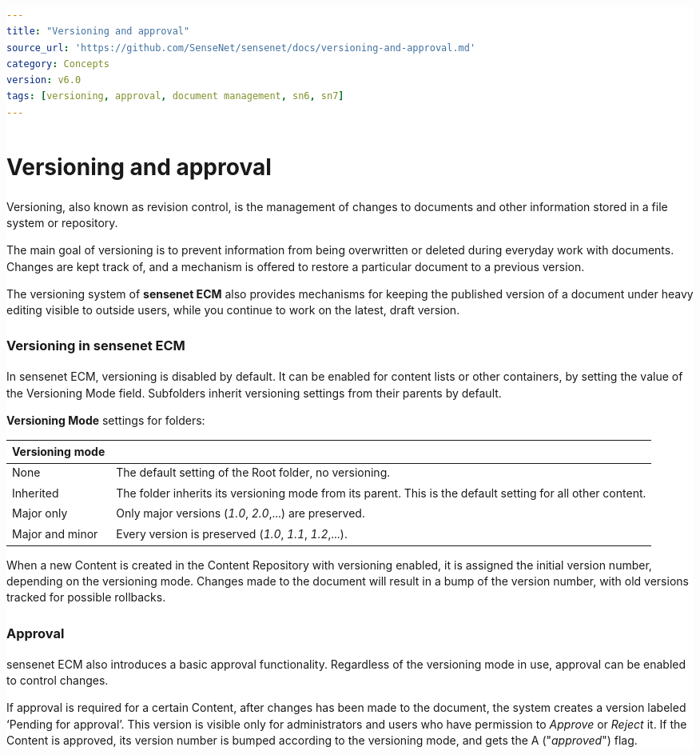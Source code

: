 ```yaml
---
title: "Versioning and approval"
source_url: 'https://github.com/SenseNet/sensenet/docs/versioning-and-approval.md'
category: Concepts
version: v6.0
tags: [versioning, approval, document management, sn6, sn7]
---
```


# Versioning and approval

Versioning, also known as revision control, is the management of changes to documents and other information stored in a file system or repository.

The main goal of versioning is to prevent information from being overwritten or deleted during everyday work with documents. Changes are kept track of, and a mechanism is offered to restore a particular document to a previous version.

The versioning system of **sensenet ECM** also provides mechanisms for keeping the published version of a document under heavy editing visible to outside users, while you continue to work on the latest, draft version.

### Versioning in sensenet ECM

In sensenet ECM, versioning is disabled by default. It can be enabled for content lists or other containers, by setting the value of the Versioning Mode field. Subfolders inherit versioning settings from their parents by default.

**Versioning Mode** settings for folders:

| Versioning mode |                                                                                                            |
| --------------- | ---------------------------------------------------------------------------------------------------------- |
| None            | The default setting of the Root folder, no versioning.                                                     |
| Inherited       | The folder inherits its versioning mode from its parent. This is the default setting for all other content.|
| Major only      | Only major versions (*1.0*, *2.0*,...) are preserved.                                                      |
| Major and minor | Every version is preserved (*1.0*, *1.1*, *1.2*,...).                                                      |

When a new Content is created in the Content Repository with versioning enabled, it is assigned the initial version number, depending on the versioning mode. Changes made to the document will result in a bump of the version number, with old versions tracked for possible rollbacks.

### Approval

sensenet ECM also introduces a basic approval functionality. Regardless of the versioning mode in use, approval can be enabled to control changes.

If approval is required for a certain Content, after changes has been made to the document, the system creates a version labeled ‘Pending for approval’. This version is visible only for administrators and users who have permission to *Approve* or *Reject* it. If the Content is approved, its version number is bumped according to the versioning mode, and gets the A ("*approved*") flag.
